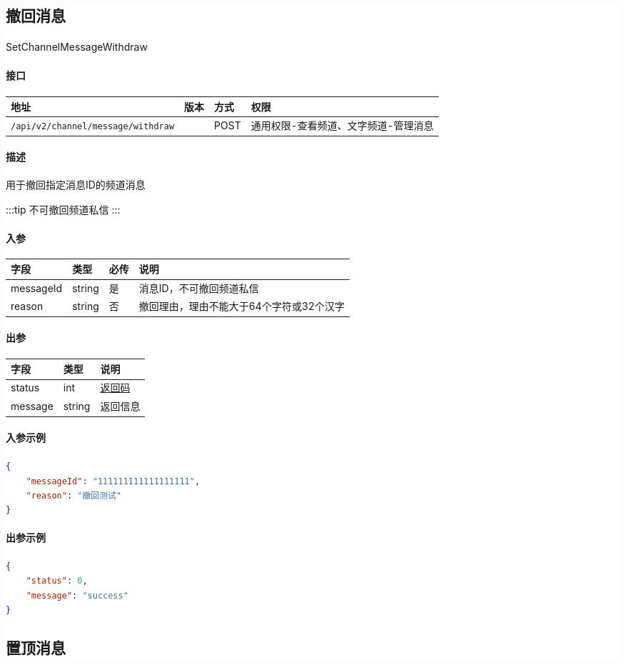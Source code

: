 
## 撤回消息

SetChannelMessageWithdraw

#### 接口

|地址|版本|方式|权限|
|:-----|:---------------|:-----|:---------------|
|`/api/v2/channel/message/withdraw`|<Badge type="warning" text="v2" vertical="middle" />|POST|通用权限-查看频道、文字频道-管理消息|

#### 描述

用于撤回指定消息ID的频道消息

:::tip
不可撤回频道私信
:::

#### 入参

|字段|类型|必传|说明|
|:---------------|:-----|:-----|:---------------|
|messageId|string|是|消息ID，不可撤回频道私信|
|reason|string|否|撤回理由，理由不能大于64个字符或32个汉字|

#### 出参

|字段|类型|说明|
|:---------------|:-----|:---------------|
|status|int|[返回码](../start/status.md)|
|message|string|返回信息|

#### 入参示例

```json
{
    "messageId": "111111111111111111",
    "reason": "撤回测试"
}
```

#### 出参示例
 
```json
{
    "status": 0,
    "message": "success"
}
```


## 置顶消息
